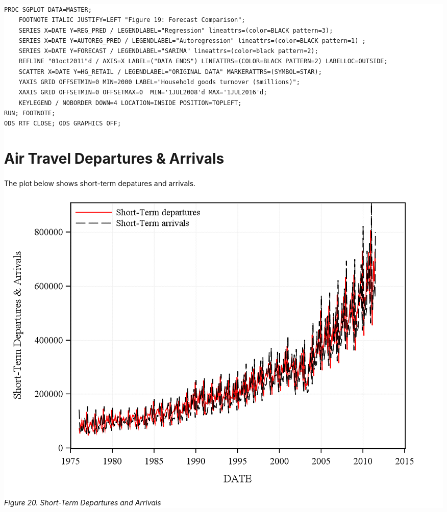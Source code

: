 ```sas
PROC SGPLOT DATA=MASTER;
	FOOTNOTE ITALIC JUSTIFY=LEFT "Figure 19: Forecast Comparison";
	SERIES X=DATE Y=REG_PRED / LEGENDLABEL="Regression" lineattrs=(color=BLACK pattern=3);
	SERIES X=DATE Y=AUTOREG_PRED / LEGENDLABEL="Autoregression" lineattrs=(color=BLACK pattern=1) ;
	SERIES X=DATE Y=FORECAST / LEGENDLABEL="SARIMA" lineattrs=(color=black pattern=2);
	REFLINE "01oct2011"d / AXIS=X LABEL=("DATA ENDS") LINEATTRS=(COLOR=BLACK PATTERN=2) LABELLOC=OUTSIDE;
	SCATTER X=DATE Y=HG_RETAIL / LEGENDLABEL="ORIGINAL DATA" MARKERATTRS=(SYMBOL=STAR);
	YAXIS GRID OFFSETMIN=0 MIN=2000 LABEL="Household goods turnover ($millions)";
	XAXIS GRID OFFSETMIN=0 OFFSETMAX=0  MIN='1JUL2008'd MAX='1JUL2016'd;
	KEYLEGEND / NOBORDER DOWN=4 LOCATION=INSIDE POSITION=TOPLEFT;
RUN; FOOTNOTE;
ODS RTF CLOSE; ODS GRAPHICS OFF;
```

# Air Travel Departures & Arrivals

The plot below shows short-term depatures and arrivals.

![](figures/SAS20.png)

*Figure 20. Short-Term Departures and Arrivals*
